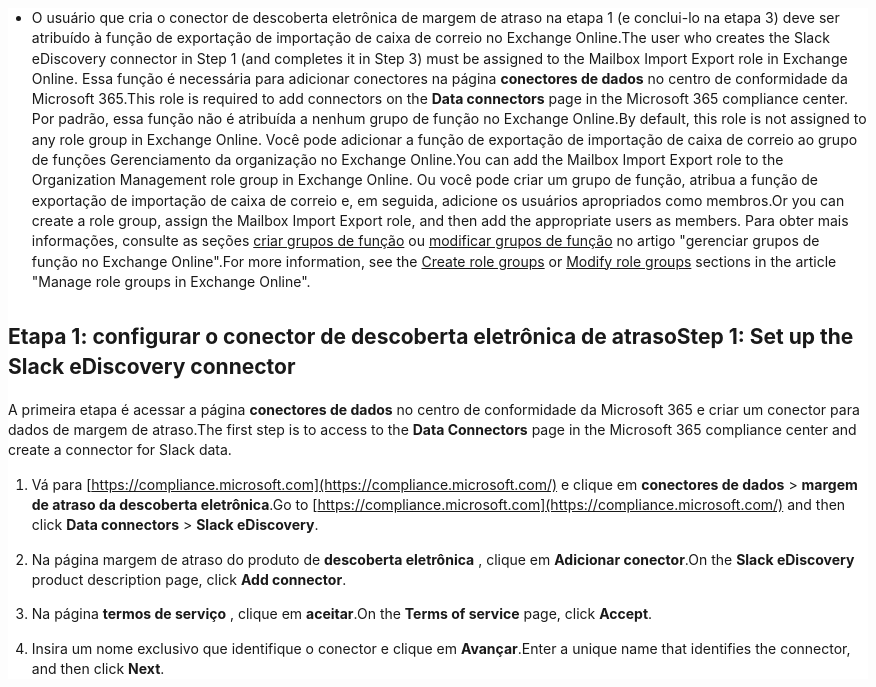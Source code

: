 - <span data-ttu-id="d82bc-127">O usuário que cria o conector de descoberta eletrônica de margem de atraso na etapa 1 (e conclui-lo na etapa 3) deve ser atribuído à função de exportação de importação de caixa de correio no Exchange Online.</span><span class="sxs-lookup"><span data-stu-id="d82bc-127">The user who creates the Slack eDiscovery connector in Step 1 (and completes it in Step 3) must be assigned to the Mailbox Import Export role in Exchange Online.</span></span> <span data-ttu-id="d82bc-128">Essa função é necessária para adicionar conectores na página **conectores de dados** no centro de conformidade da Microsoft 365.</span><span class="sxs-lookup"><span data-stu-id="d82bc-128">This role is required to add connectors on the **Data connectors** page in the Microsoft 365 compliance center.</span></span> <span data-ttu-id="d82bc-129">Por padrão, essa função não é atribuída a nenhum grupo de função no Exchange Online.</span><span class="sxs-lookup"><span data-stu-id="d82bc-129">By default, this role is not assigned to any role group in Exchange Online.</span></span> <span data-ttu-id="d82bc-130">Você pode adicionar a função de exportação de importação de caixa de correio ao grupo de funções Gerenciamento da organização no Exchange Online.</span><span class="sxs-lookup"><span data-stu-id="d82bc-130">You can add the Mailbox Import Export role to the Organization Management role group in Exchange Online.</span></span> <span data-ttu-id="d82bc-131">Ou você pode criar um grupo de função, atribua a função de exportação de importação de caixa de correio e, em seguida, adicione os usuários apropriados como membros.</span><span class="sxs-lookup"><span data-stu-id="d82bc-131">Or you can create a role group, assign the Mailbox Import Export role, and then add the appropriate users as members.</span></span> <span data-ttu-id="d82bc-132">Para obter mais informações, consulte as seções [criar grupos de função](https://docs.microsoft.com/Exchange/permissions-exo/role-groups#create-role-groups) ou [modificar grupos de função](https://docs.microsoft.com/Exchange/permissions-exo/role-groups#modify-role-groups) no artigo "gerenciar grupos de função no Exchange Online".</span><span class="sxs-lookup"><span data-stu-id="d82bc-132">For more information, see the [Create role groups](https://docs.microsoft.com/Exchange/permissions-exo/role-groups#create-role-groups) or [Modify role groups](https://docs.microsoft.com/Exchange/permissions-exo/role-groups#modify-role-groups) sections in the article "Manage role groups in Exchange Online".</span></span>

## <a name="step-1-set-up-the-slack-ediscovery-connector"></a><span data-ttu-id="d82bc-133">Etapa 1: configurar o conector de descoberta eletrônica de atraso</span><span class="sxs-lookup"><span data-stu-id="d82bc-133">Step 1: Set up the Slack eDiscovery connector</span></span>

<span data-ttu-id="d82bc-134">A primeira etapa é acessar a página **conectores de dados** no centro de conformidade da Microsoft 365 e criar um conector para dados de margem de atraso.</span><span class="sxs-lookup"><span data-stu-id="d82bc-134">The first step is to access to the **Data Connectors** page in the Microsoft 365 compliance center and create a connector for Slack data.</span></span>

1. <span data-ttu-id="d82bc-135">Vá para [https://compliance.microsoft.com](https://compliance.microsoft.com/) e clique em **conectores de dados**  >  **margem de atraso da descoberta eletrônica**.</span><span class="sxs-lookup"><span data-stu-id="d82bc-135">Go to [https://compliance.microsoft.com](https://compliance.microsoft.com/) and then click **Data connectors** > **Slack eDiscovery**.</span></span>

2. <span data-ttu-id="d82bc-136">Na página margem de atraso do produto de **descoberta eletrônica** , clique em **Adicionar conector**.</span><span class="sxs-lookup"><span data-stu-id="d82bc-136">On the **Slack eDiscovery** product description page, click **Add connector**.</span></span>

3. <span data-ttu-id="d82bc-137">Na página **termos de serviço** , clique em **aceitar**.</span><span class="sxs-lookup"><span data-stu-id="d82bc-137">On the **Terms of service** page, click **Accept**.</span></span>

4. <span data-ttu-id="d82bc-138">Insira um nome exclusivo que identifique o conector e clique em **Avançar**.</span><span class="sxs-lookup"><span data-stu-id="d82bc-138">Enter a unique name that identifies the connector, and then click **Next**.</span></span>
